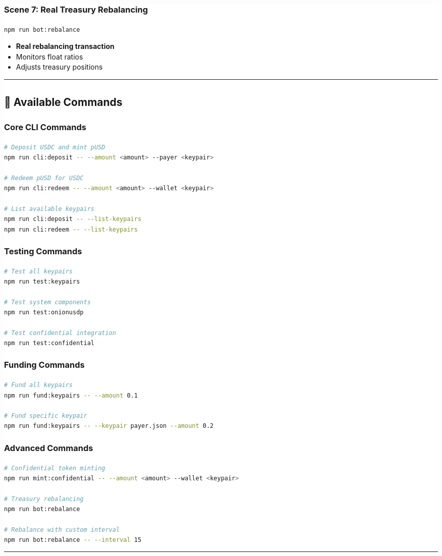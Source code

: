 ### Scene 7: Real Treasury Rebalancing
```bash
npm run bot:rebalance
```
- **Real rebalancing transaction**
- Monitors float ratios
- Adjusts treasury positions

---

## 🔧 Available Commands

### Core CLI Commands
```bash
# Deposit USDC and mint pUSD
npm run cli:deposit -- --amount <amount> --payer <keypair>

# Redeem pUSD for USDC
npm run cli:redeem -- --amount <amount> --wallet <keypair>

# List available keypairs
npm run cli:deposit -- --list-keypairs
npm run cli:redeem -- --list-keypairs
```

### Testing Commands
```bash
# Test all keypairs
npm run test:keypairs

# Test system components
npm run test:onionusdp

# Test confidential integration
npm run test:confidential
```

### Funding Commands
```bash
# Fund all keypairs
npm run fund:keypairs -- --amount 0.1

# Fund specific keypair
npm run fund:keypairs -- --keypair payer.json --amount 0.2
```

### Advanced Commands
```bash
# Confidential token minting
npm run mint:confidential -- --amount <amount> --wallet <keypair>

# Treasury rebalancing
npm run bot:rebalance

# Rebalance with custom interval
npm run bot:rebalance -- --interval 15
```

---